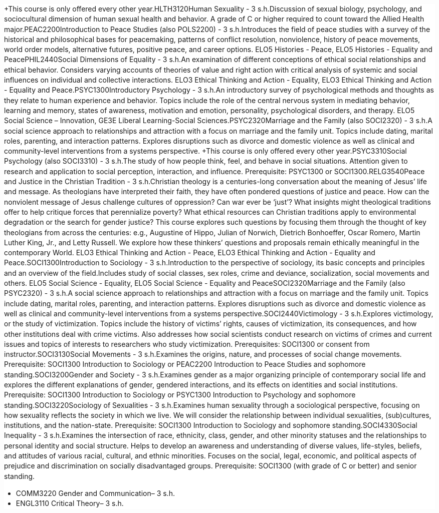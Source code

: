 +This course is only offered every other year.HLTH3120Human Sexuality  - 3 s.h.Discussion of sexual biology, psychology, and sociocultural dimension of human sexual health and behavior. A grade of C or higher required to count toward the Allied Health major.PEAC2200Introduction to Peace Studies (also POLS2200)  - 3 s.h.Introduces the field of peace studies with a survey of the historical and philosophical bases for peacemaking, patterns of conflict resolution, nonviolence, history of peace movements, world order models, alternative futures, positive peace, and career options. ELO5 Histories - Peace, ELO5 Histories - Equality and PeacePHIL2440Social Dimensions of Equality  - 3 s.h.An examination of different conceptions of ethical social relationships and ethical behavior. Considers varying accounts of theories of value and right action with critical analysis of systemic and social influences on individual and collective interactions. ELO3 Ethical Thinking and Action - Equality, ELO3 Ethical Thinking and Action - Equality and Peace.PSYC1300Introductory Psychology  - 3 s.h.An introductory survey of psychological methods and thoughts as they relate to human experience and behavior. Topics include the role of the central nervous system in mediating behavior, learning and memory, states of awareness, motivation and emotion, personality, psychological disorders, and therapy. ELO5 Social Science – Innovation, GE3E Liberal Learning-Social Sciences.PSYC2320Marriage and the Family (also SOCI2320)  - 3 s.h.A social science approach to relationships and attraction with a focus on marriage and the family unit. Topics include dating, marital roles, parenting, and interaction patterns. Explores disruptions such as divorce and domestic violence as well as clinical and community-level interventions from a systems perspective. +This course is only offered every other year.PSYC3310Social Psychology (also SOCI3310)  - 3 s.h.The study of how people think, feel, and behave in social situations. Attention given to research and application to social perception, interaction, and influence. Prerequisite: PSYC1300 or SOCI1300.RELG3540Peace and Justice in the Christian Tradition  - 3 s.h.Christian theology is a centuries-long conversation about the meaning of Jesus’ life and message. As theologians have interpreted their faith, they have often pondered questions of justice and peace. How can the nonviolent message of Jesus challenge cultures of oppression? Can war ever be ‘just’? What insights might theological traditions offer to help critique forces that perennialize poverty? What ethical resources can Christian traditions apply to environmental degradation or the search for gender justice? This course explores such questions by focusing them through the thought of key theologians from across the centuries: e.g., Augustine of Hippo, Julian of Norwich, Dietrich Bonhoeffer, Oscar Romero, Martin Luther King, Jr., and Letty Russell. We explore how these thinkers’ questions and proposals remain ethically meaningful in the contemporary World. ELO3 Ethical Thinking and Action - Peace, ELO3 Ethical Thinking and Action - Equality and Peace.SOCI1300Introduction to Sociology  - 3 s.h.Introduction to the perspective of sociology, its basic concepts and principles and an overview of the field.Includes study of social classes, sex roles, crime and deviance, socialization, social movements and others. ELO5 Social Science - Equality, ELO5 Social Science - Equality and PeaceSOCI2320Marriage and the Family (also PSYC2320)  - 3 s.h.A social science approach to relationships and attraction with a focus on marriage and the family unit. Topics include dating, marital roles, parenting, and interaction patterns. Explores disruptions such as divorce and domestic violence as well as clinical and community-level interventions from a systems perspective.SOCI2440Victimology  - 3 s.h.Explores victimology, or the study of victimization. Topics include the history of victims’ rights, causes of victimization, its consequences, and how other institutions deal with crime victims. Also addresses how social scientists conduct research on victims of crimes and current issues and topics of interests to researchers who study victimization. Prerequisites: SOCI1300 or consent from instructor.SOCI3130Social Movements  - 3 s.h.Examines the origins, nature, and processes of social change movements. Prerequisite: SOCI1300 Introduction to Sociology or PEAC2200 Introduction to Peace Studies and sophomore standing.SOCI3200Gender and Society  - 3 s.h.Examines gender as a major organizing principle of contemporary social life and explores the different explanations of gender, gendered interactions, and its effects on identities and social institutions. Prerequisite: SOCI1300 Introduction to Sociology or PSYC1300 Introduction to Psychology and sophomore standing.SOCI3220Sociology of Sexualities  - 3 s.h.Examines human sexuality through a sociological perspective, focusing on how sexuality reflects the society in which we live. We will consider the relationship between individual sexualities, (sub)cultures, institutions, and the nation-state. Prerequisite: SOCI1300 Introduction to Sociology and sophomore standing.SOCI4330Social Inequality  - 3 s.h.Examines the intersection of race, ethnicity, class, gender, and other minority statuses and the relationships to personal identity and social structure. Helps to develop an awareness and understanding of diverse values, life-styles, beliefs, and attitudes of various racial, cultural, and ethnic minorities. Focuses on the social, legal, economic, and political aspects of prejudice and discrimination on socially disadvantaged groups. Prerequisite: SOCI1300 (with grade of C or better) and senior standing.
- COMM3220 Gender and Communication– 3 s.h.
- ENGL3110 Critical Theory– 3 s.h.